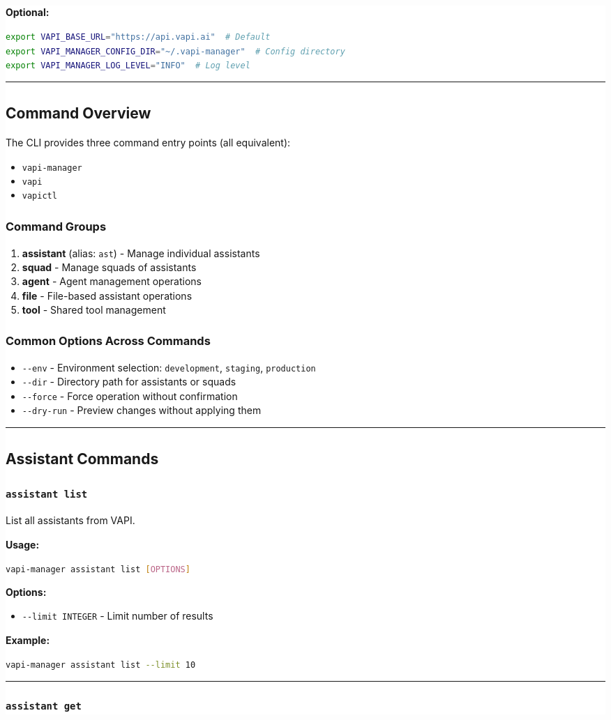 **Optional:**
```bash
export VAPI_BASE_URL="https://api.vapi.ai"  # Default
export VAPI_MANAGER_CONFIG_DIR="~/.vapi-manager"  # Config directory
export VAPI_MANAGER_LOG_LEVEL="INFO"  # Log level
```

---

## Command Overview

The CLI provides three command entry points (all equivalent):
- `vapi-manager`
- `vapi`
- `vapictl`

### Command Groups

1. **assistant** (alias: `ast`) - Manage individual assistants
2. **squad** - Manage squads of assistants
3. **agent** - Agent management operations
4. **file** - File-based assistant operations
5. **tool** - Shared tool management

### Common Options Across Commands

- `--env` - Environment selection: `development`, `staging`, `production`
- `--dir` - Directory path for assistants or squads
- `--force` - Force operation without confirmation
- `--dry-run` - Preview changes without applying them

---

## Assistant Commands

### `assistant list`

List all assistants from VAPI.

**Usage:**
```bash
vapi-manager assistant list [OPTIONS]
```

**Options:**
- `--limit INTEGER` - Limit number of results

**Example:**
```bash
vapi-manager assistant list --limit 10
```

---

### `assistant get`
